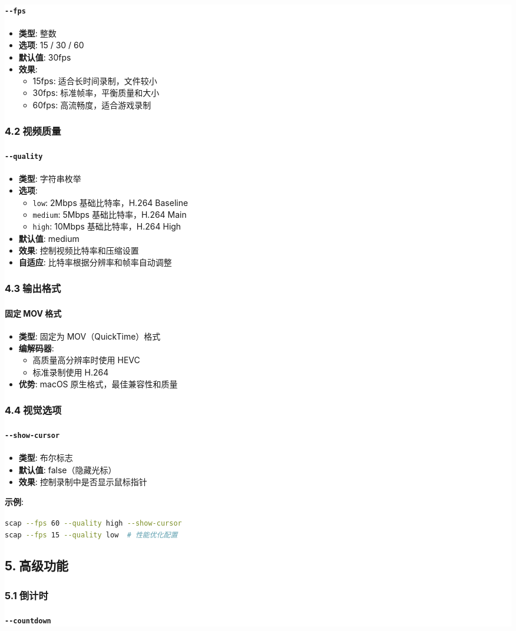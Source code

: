 #### `--fps`

- **类型**: 整数
- **选项**: 15 / 30 / 60
- **默认值**: 30fps
- **效果**:
  - 15fps: 适合长时间录制，文件较小
  - 30fps: 标准帧率，平衡质量和大小
  - 60fps: 高流畅度，适合游戏录制

### 4.2 视频质量

#### `--quality`

- **类型**: 字符串枚举
- **选项**:
  - `low`: 2Mbps 基础比特率，H.264 Baseline
  - `medium`: 5Mbps 基础比特率，H.264 Main
  - `high`: 10Mbps 基础比特率，H.264 High
- **默认值**: medium
- **效果**: 控制视频比特率和压缩设置
- **自适应**: 比特率根据分辨率和帧率自动调整

### 4.3 输出格式

#### 固定 MOV 格式

- **类型**: 固定为 MOV（QuickTime）格式
- **编解码器**:
  - 高质量高分辨率时使用 HEVC
  - 标准录制使用 H.264
- **优势**: macOS 原生格式，最佳兼容性和质量

### 4.4 视觉选项

#### `--show-cursor`

- **类型**: 布尔标志
- **默认值**: false（隐藏光标）
- **效果**: 控制录制中是否显示鼠标指针

**示例**:

```bash
scap --fps 60 --quality high --show-cursor
scap --fps 15 --quality low  # 性能优化配置
```

## 5. 高级功能

### 5.1 倒计时

#### `--countdown`
